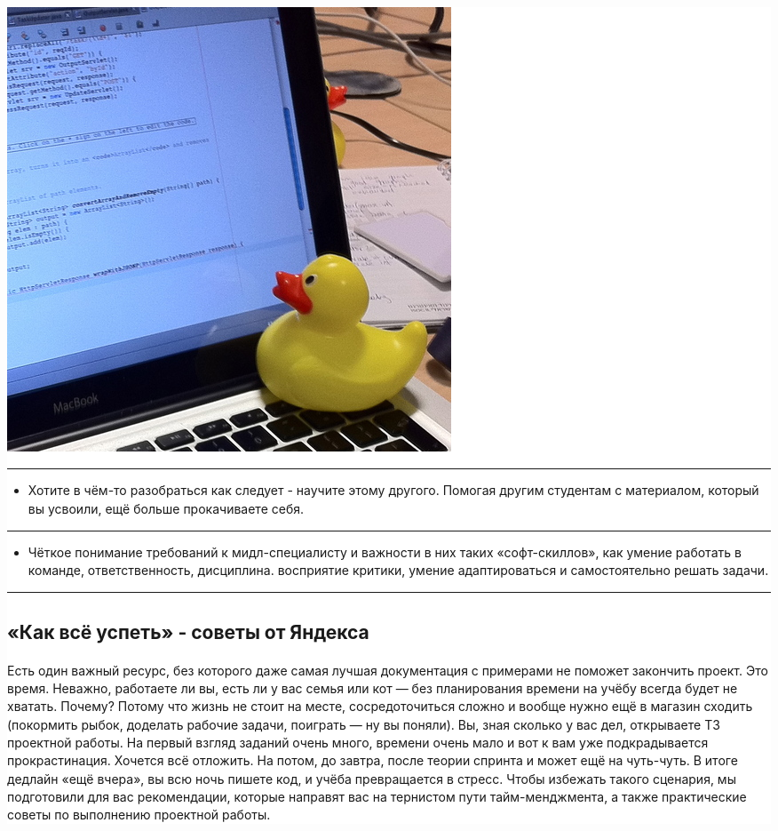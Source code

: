 ![duck-method.jpg](/img/managment/duck-method.jpg)

---

- Хотите в чём-то разобраться как следует - научите этому другого. Помогая другим студентам с материалом, который вы усвоили, ещё больше прокачиваете себя.

---

- Чёткое понимание требований к мидл-специалисту и важности в них таких «софт-скиллов», как умение работать в команде, ответственность, дисциплина. восприятие критики, умение адаптироваться и самостоятельно решать задачи.

---

## «Как всё успеть» - советы от Яндекса

Есть один важный ресурс, без которого даже самая лучшая документация с примерами не поможет закончить проект. Это время. Неважно, работаете ли вы, есть ли у вас семья или кот — без планирования времени на учёбу всегда будет не хватать. Почему? Потому что жизнь не стоит на месте, сосредоточиться сложно и вообще нужно ещё в магазин сходить (покормить рыбок, доделать рабочие задачи, поиграть — ну вы поняли).
Вы, зная сколько у вас дел, открываете ТЗ проектной работы. На первый взгляд заданий очень много, времени очень мало и вот к вам уже подкрадывается прокрастинация. Хочется всё отложить. На потом, до завтра, после теории спринта и может ещё на чуть-чуть. В итоге дедлайн «ещё вчера», вы всю ночь пишете код, и учёба превращается в стресс.
Чтобы избежать такого сценария, мы подготовили для вас рекомендации, которые направят вас на тернистом пути тайм-менджмента, а также практические советы по выполнению проектной работы.
